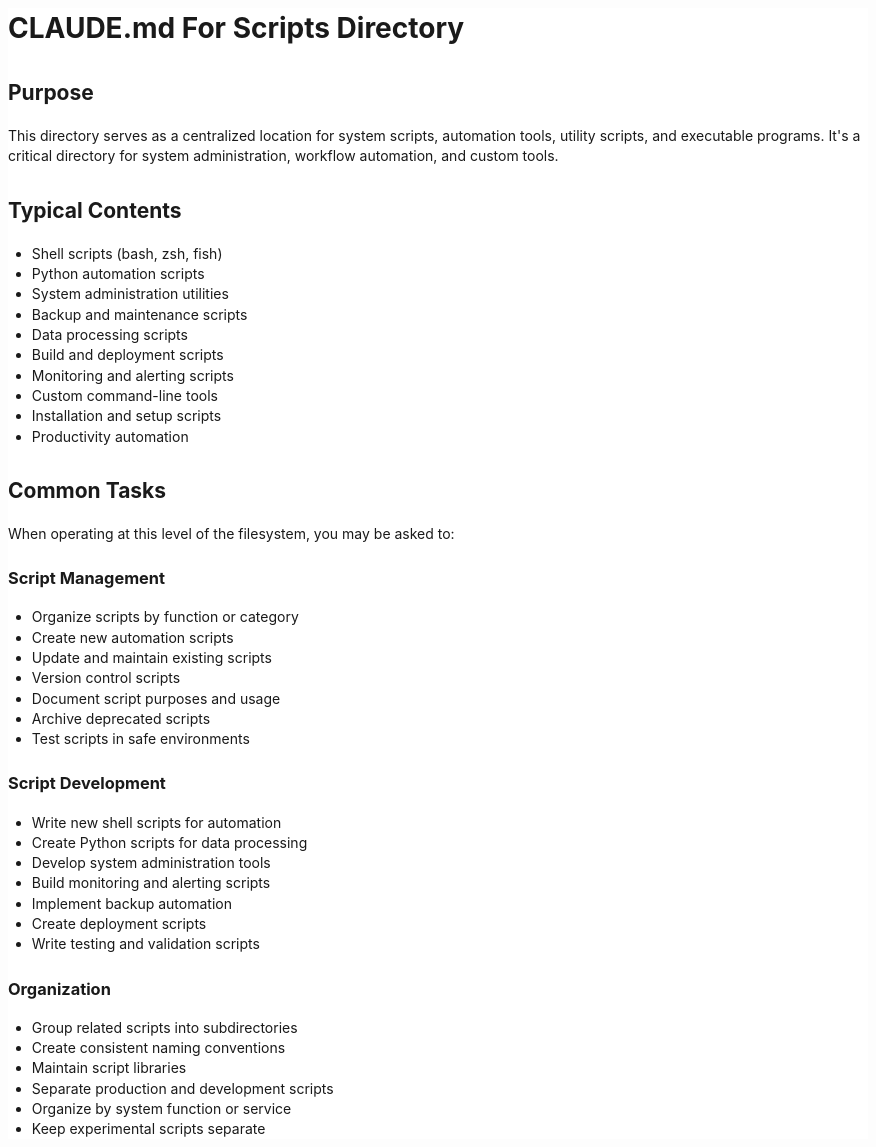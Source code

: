 # CLAUDE.md For Scripts Directory

## Purpose

This directory serves as a centralized location for system scripts, automation tools, utility scripts, and executable programs. It's a critical directory for system administration, workflow automation, and custom tools.

## Typical Contents

- Shell scripts (bash, zsh, fish)
- Python automation scripts
- System administration utilities
- Backup and maintenance scripts
- Data processing scripts
- Build and deployment scripts
- Monitoring and alerting scripts
- Custom command-line tools
- Installation and setup scripts
- Productivity automation

## Common Tasks

When operating at this level of the filesystem, you may be asked to:

### Script Management
- Organize scripts by function or category
- Create new automation scripts
- Update and maintain existing scripts
- Version control scripts
- Document script purposes and usage
- Archive deprecated scripts
- Test scripts in safe environments

### Script Development
- Write new shell scripts for automation
- Create Python scripts for data processing
- Develop system administration tools
- Build monitoring and alerting scripts
- Implement backup automation
- Create deployment scripts
- Write testing and validation scripts

### Organization
- Group related scripts into subdirectories
- Create consistent naming conventions
- Maintain script libraries
- Separate production and development scripts
- Organize by system function or service
- Keep experimental scripts separate
